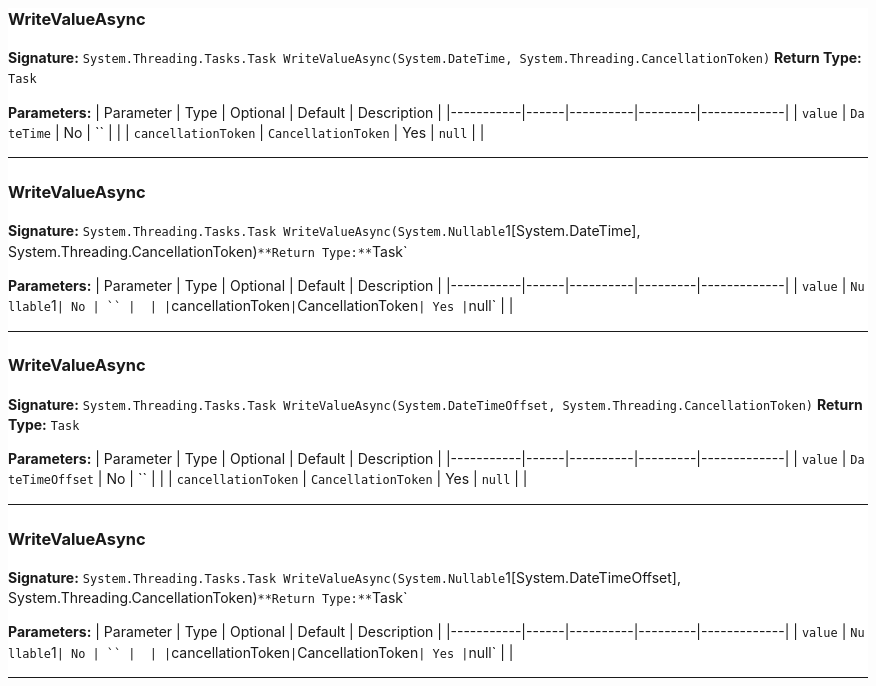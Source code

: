 
### WriteValueAsync

**Signature:** `System.Threading.Tasks.Task WriteValueAsync(System.DateTime, System.Threading.CancellationToken)`
**Return Type:** `Task`

**Parameters:**
| Parameter | Type | Optional | Default | Description |
|-----------|------|----------|---------|-------------|
| `value` | `DateTime` | No | `` |  |
| `cancellationToken` | `CancellationToken` | Yes | `null` |  |

---

### WriteValueAsync

**Signature:** `System.Threading.Tasks.Task WriteValueAsync(System.Nullable`1[System.DateTime], System.Threading.CancellationToken)`
**Return Type:** `Task`

**Parameters:**
| Parameter | Type | Optional | Default | Description |
|-----------|------|----------|---------|-------------|
| `value` | `Nullable`1` | No | `` |  |
| `cancellationToken` | `CancellationToken` | Yes | `null` |  |

---

### WriteValueAsync

**Signature:** `System.Threading.Tasks.Task WriteValueAsync(System.DateTimeOffset, System.Threading.CancellationToken)`
**Return Type:** `Task`

**Parameters:**
| Parameter | Type | Optional | Default | Description |
|-----------|------|----------|---------|-------------|
| `value` | `DateTimeOffset` | No | `` |  |
| `cancellationToken` | `CancellationToken` | Yes | `null` |  |

---

### WriteValueAsync

**Signature:** `System.Threading.Tasks.Task WriteValueAsync(System.Nullable`1[System.DateTimeOffset], System.Threading.CancellationToken)`
**Return Type:** `Task`

**Parameters:**
| Parameter | Type | Optional | Default | Description |
|-----------|------|----------|---------|-------------|
| `value` | `Nullable`1` | No | `` |  |
| `cancellationToken` | `CancellationToken` | Yes | `null` |  |

---